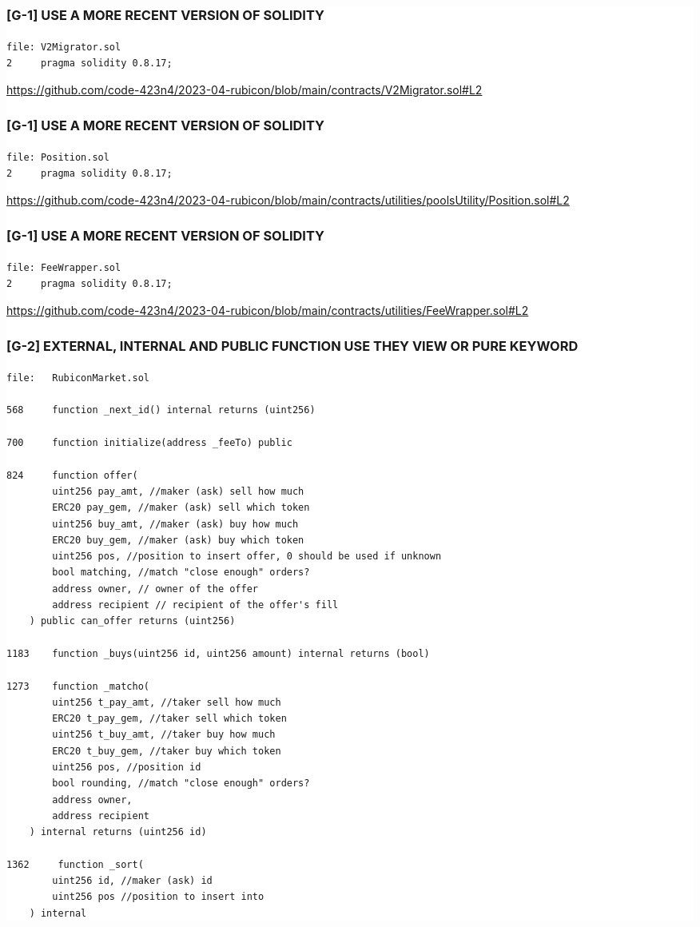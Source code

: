 ### [G-1] USE A MORE RECENT VERSION OF SOLIDITY
```solidity
file: V2Migrator.sol
2     pragma solidity 0.8.17;

```
https://github.com/code-423n4/2023-04-rubicon/blob/main/contracts/V2Migrator.sol#L2


### [G-1] USE A MORE RECENT VERSION OF SOLIDITY

```solidity
file: Position.sol
2     pragma solidity 0.8.17;

```
https://github.com/code-423n4/2023-04-rubicon/blob/main/contracts/utilities/poolsUtility/Position.sol#L2


### [G-1] USE A MORE RECENT VERSION OF SOLIDITY
```solidity
file: FeeWrapper.sol
2     pragma solidity 0.8.17;

```
https://github.com/code-423n4/2023-04-rubicon/blob/main/contracts/utilities/FeeWrapper.sol#L2

### [G-2] EXTERNAL, INTERNAL AND PUBLIC FUNCTION USE THEY VIEW OR PURE KEYWORD
```solidity
file:   RubiconMarket.sol

568     function _next_id() internal returns (uint256) 

700     function initialize(address _feeTo) public 

824     function offer(
        uint256 pay_amt, //maker (ask) sell how much
        ERC20 pay_gem, //maker (ask) sell which token
        uint256 buy_amt, //maker (ask) buy how much
        ERC20 buy_gem, //maker (ask) buy which token
        uint256 pos, //position to insert offer, 0 should be used if unknown
        bool matching, //match "close enough" orders?
        address owner, // owner of the offer
        address recipient // recipient of the offer's fill
    ) public can_offer returns (uint256) 

1183    function _buys(uint256 id, uint256 amount) internal returns (bool)

1273    function _matcho(
        uint256 t_pay_amt, //taker sell how much
        ERC20 t_pay_gem, //taker sell which token
        uint256 t_buy_amt, //taker buy how much
        ERC20 t_buy_gem, //taker buy which token
        uint256 pos, //position id
        bool rounding, //match "close enough" orders?
        address owner,
        address recipient
    ) internal returns (uint256 id)    

1362     function _sort(
        uint256 id, //maker (ask) id
        uint256 pos //position to insert into
    ) internal
```